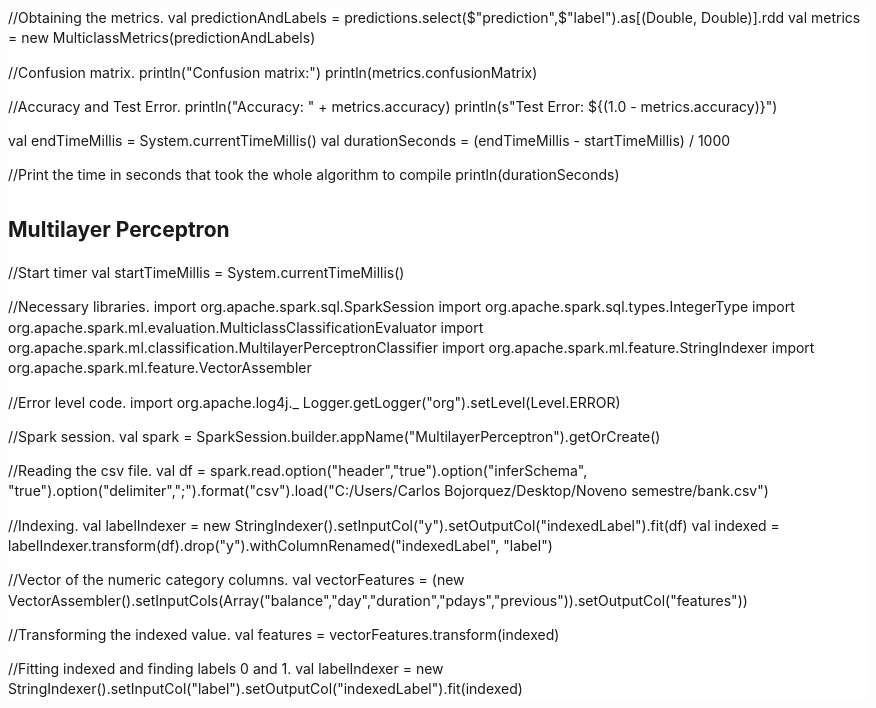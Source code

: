 //Obtaining the metrics.
val predictionAndLabels = predictions.select($"prediction",$"label").as[(Double, Double)].rdd
val metrics = new MulticlassMetrics(predictionAndLabels)

//Confusion matrix.
println("Confusion matrix:")
println(metrics.confusionMatrix)

//Accuracy and Test Error.
println("Accuracy: " + metrics.accuracy) 
println(s"Test Error: ${(1.0 - metrics.accuracy)}")

val endTimeMillis = System.currentTimeMillis()
val durationSeconds = (endTimeMillis - startTimeMillis) / 1000

//Print the time in seconds that took the whole algorithm to compile
println(durationSeconds)


## Multilayer Perceptron

//Start timer
val startTimeMillis = System.currentTimeMillis()

//Necessary libraries.
import org.apache.spark.sql.SparkSession
import org.apache.spark.sql.types.IntegerType
import org.apache.spark.ml.evaluation.MulticlassClassificationEvaluator
import org.apache.spark.ml.classification.MultilayerPerceptronClassifier
import org.apache.spark.ml.feature.StringIndexer 
import org.apache.spark.ml.feature.VectorAssembler

//Error level code.
import org.apache.log4j._
Logger.getLogger("org").setLevel(Level.ERROR)

//Spark session.
val spark = SparkSession.builder.appName("MultilayerPerceptron").getOrCreate()

//Reading the csv file.
val df  = spark.read.option("header","true").option("inferSchema", "true").option("delimiter",";").format("csv").load("C:/Users/Carlos Bojorquez/Desktop/Noveno semestre/bank.csv")

//Indexing.
val labelIndexer = new StringIndexer().setInputCol("y").setOutputCol("indexedLabel").fit(df)
val indexed = labelIndexer.transform(df).drop("y").withColumnRenamed("indexedLabel", "label")

//Vector of the numeric category columns.
val vectorFeatures = (new VectorAssembler().setInputCols(Array("balance","day","duration","pdays","previous")).setOutputCol("features"))

//Transforming the indexed value.
val features = vectorFeatures.transform(indexed)

//Fitting indexed and finding labels 0 and 1.
val labelIndexer = new StringIndexer().setInputCol("label").setOutputCol("indexedLabel").fit(indexed)
